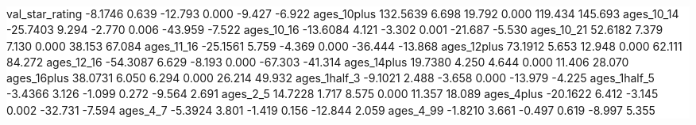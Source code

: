 <tr>
  <th>val_star_rating</th>                                  <td>   -8.1746</td> <td>    0.639</td> <td>  -12.793</td> <td> 0.000</td> <td>   -9.427</td> <td>   -6.922</td>
</tr>
<tr>
  <th>ages_10plus</th>                                      <td>  132.5639</td> <td>    6.698</td> <td>   19.792</td> <td> 0.000</td> <td>  119.434</td> <td>  145.693</td>
</tr>
<tr>
  <th>ages_10_14</th>                                       <td>  -25.7403</td> <td>    9.294</td> <td>   -2.770</td> <td> 0.006</td> <td>  -43.959</td> <td>   -7.522</td>
</tr>
<tr>
  <th>ages_10_16</th>                                       <td>  -13.6084</td> <td>    4.121</td> <td>   -3.302</td> <td> 0.001</td> <td>  -21.687</td> <td>   -5.530</td>
</tr>
<tr>
  <th>ages_10_21</th>                                       <td>   52.6182</td> <td>    7.379</td> <td>    7.130</td> <td> 0.000</td> <td>   38.153</td> <td>   67.084</td>
</tr>
<tr>
  <th>ages_11_16</th>                                       <td>  -25.1561</td> <td>    5.759</td> <td>   -4.369</td> <td> 0.000</td> <td>  -36.444</td> <td>  -13.868</td>
</tr>
<tr>
  <th>ages_12plus</th>                                      <td>   73.1912</td> <td>    5.653</td> <td>   12.948</td> <td> 0.000</td> <td>   62.111</td> <td>   84.272</td>
</tr>
<tr>
  <th>ages_12_16</th>                                       <td>  -54.3087</td> <td>    6.629</td> <td>   -8.193</td> <td> 0.000</td> <td>  -67.303</td> <td>  -41.314</td>
</tr>
<tr>
  <th>ages_14plus</th>                                      <td>   19.7380</td> <td>    4.250</td> <td>    4.644</td> <td> 0.000</td> <td>   11.406</td> <td>   28.070</td>
</tr>
<tr>
  <th>ages_16plus</th>                                      <td>   38.0731</td> <td>    6.050</td> <td>    6.294</td> <td> 0.000</td> <td>   26.214</td> <td>   49.932</td>
</tr>
<tr>
  <th>ages_1half_3</th>                                     <td>   -9.1021</td> <td>    2.488</td> <td>   -3.658</td> <td> 0.000</td> <td>  -13.979</td> <td>   -4.225</td>
</tr>
<tr>
  <th>ages_1half_5</th>                                     <td>   -3.4366</td> <td>    3.126</td> <td>   -1.099</td> <td> 0.272</td> <td>   -9.564</td> <td>    2.691</td>
</tr>
<tr>
  <th>ages_2_5</th>                                         <td>   14.7228</td> <td>    1.717</td> <td>    8.575</td> <td> 0.000</td> <td>   11.357</td> <td>   18.089</td>
</tr>
<tr>
  <th>ages_4plus</th>                                       <td>  -20.1622</td> <td>    6.412</td> <td>   -3.145</td> <td> 0.002</td> <td>  -32.731</td> <td>   -7.594</td>
</tr>
<tr>
  <th>ages_4_7</th>                                         <td>   -5.3924</td> <td>    3.801</td> <td>   -1.419</td> <td> 0.156</td> <td>  -12.844</td> <td>    2.059</td>
</tr>
<tr>
  <th>ages_4_99</th>                                        <td>   -1.8210</td> <td>    3.661</td> <td>   -0.497</td> <td> 0.619</td> <td>   -8.997</td> <td>    5.355</td>
</tr>